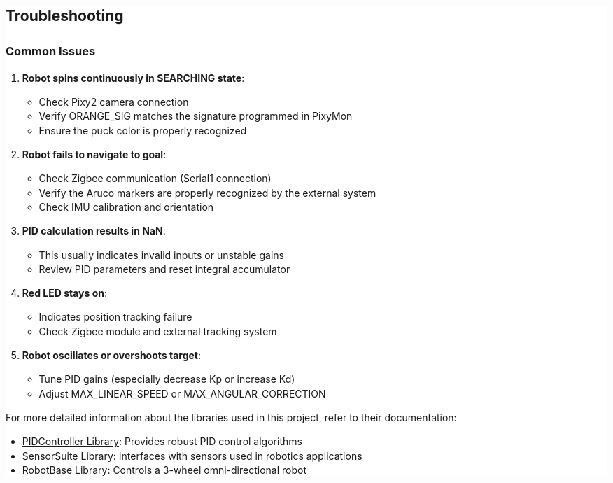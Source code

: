 ## Troubleshooting

### Common Issues

1. **Robot spins continuously in SEARCHING state**:
   - Check Pixy2 camera connection
   - Verify ORANGE_SIG matches the signature programmed in PixyMon
   - Ensure the puck color is properly recognized

2. **Robot fails to navigate to goal**:
   - Check Zigbee communication (Serial1 connection)
   - Verify the Aruco markers are properly recognized by the external system
   - Check IMU calibration and orientation

3. **PID calculation results in NaN**:
   - This usually indicates invalid inputs or unstable gains
   - Review PID parameters and reset integral accumulator

4. **Red LED stays on**:
   - Indicates position tracking failure
   - Check Zigbee module and external tracking system

5. **Robot oscillates or overshoots target**:
   - Tune PID gains (especially decrease Kp or increase Kd)
   - Adjust MAX_LINEAR_SPEED or MAX_ANGULAR_CORRECTION

For more detailed information about the libraries used in this project, refer to their documentation:

- [PIDController Library](../libraries/PIDController/README.md): Provides robust PID control algorithms
- [SensorSuite Library](../libraries/SensorSuite/README.md): Interfaces with sensors used in robotics applications
- [RobotBase Library](../libraries/RobotBase/README.md): Controls a 3-wheel omni-directional robot
